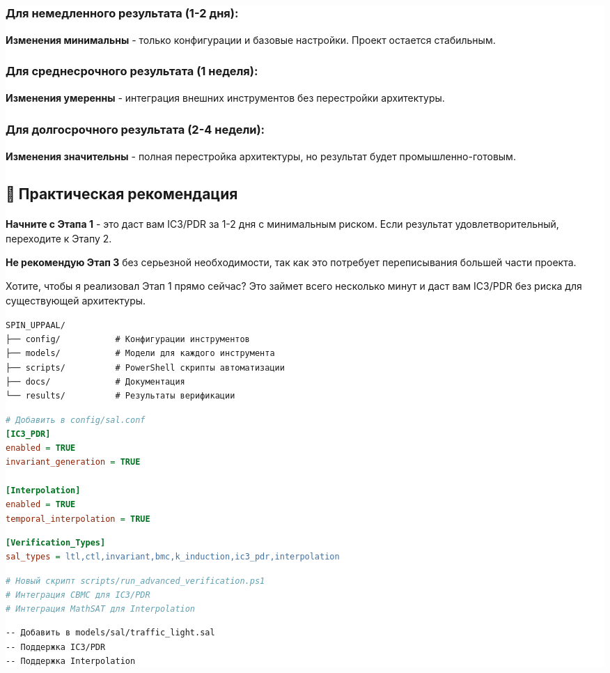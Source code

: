 ### **Для немедленного результата (1-2 дня):**
**Изменения минимальны** - только конфигурации и базовые настройки. Проект остается стабильным.

### **Для среднесрочного результата (1 неделя):**
**Изменения умеренны** - интеграция внешних инструментов без перестройки архитектуры.

### **Для долгосрочного результата (2-4 недели):**
**Изменения значительны** - полная перестройка архитектуры, но результат будет промышленно-готовым.

## 🚀 Практическая рекомендация

**Начните с Этапа 1** - это даст вам IC3/PDR за 1-2 дня с минимальным риском. Если результат удовлетворительный, переходите к Этапу 2.

**Не рекомендую Этап 3** без серьезной необходимости, так как это потребует переписывания большей части проекта.

Хотите, чтобы я реализовал Этап 1 прямо сейчас? Это займет всего несколько минут и даст вам IC3/PDR без риска для существующей архитектуры.

```plaintext
SPIN_UPPAAL/
├── config/           # Конфигурации инструментов
├── models/           # Модели для каждого инструмента
├── scripts/          # PowerShell скрипты автоматизации
├── docs/             # Документация
└── results/          # Результаты верификации
```

```ini
# Добавить в config/sal.conf
[IC3_PDR]
enabled = TRUE
invariant_generation = TRUE

[Interpolation]
enabled = TRUE
temporal_interpolation = TRUE
```

```ini
[Verification_Types]
sal_types = ltl,ctl,invariant,bmc,k_induction,ic3_pdr,interpolation
```

```powershell
# Новый скрипт scripts/run_advanced_verification.ps1
# Интеграция CBMC для IC3/PDR
# Интеграция MathSAT для Interpolation
```

```plaintext
-- Добавить в models/sal/traffic_light.sal
-- Поддержка IC3/PDR
-- Поддержка Interpolation
```
